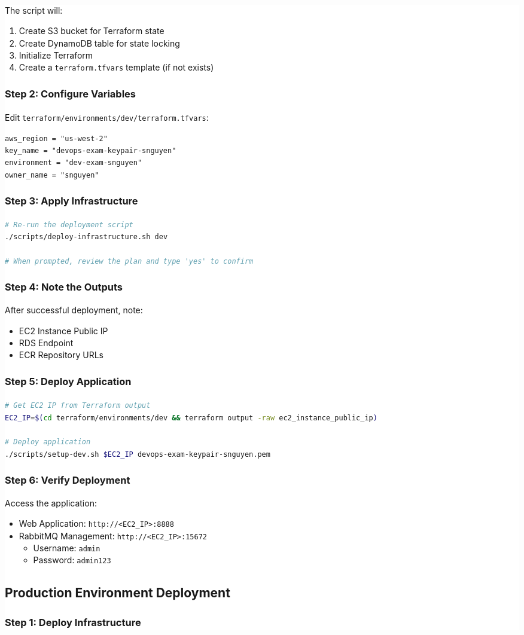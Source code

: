 The script will:
1. Create S3 bucket for Terraform state
2. Create DynamoDB table for state locking
3. Initialize Terraform
4. Create a `terraform.tfvars` template (if not exists)

### Step 2: Configure Variables

Edit `terraform/environments/dev/terraform.tfvars`:
```hcl
aws_region = "us-west-2"
key_name = "devops-exam-keypair-snguyen"
environment = "dev-exam-snguyen"
owner_name = "snguyen"
```

### Step 3: Apply Infrastructure

```bash
# Re-run the deployment script
./scripts/deploy-infrastructure.sh dev

# When prompted, review the plan and type 'yes' to confirm
```

### Step 4: Note the Outputs

After successful deployment, note:
- EC2 Instance Public IP
- RDS Endpoint
- ECR Repository URLs

### Step 5: Deploy Application

```bash
# Get EC2 IP from Terraform output
EC2_IP=$(cd terraform/environments/dev && terraform output -raw ec2_instance_public_ip)

# Deploy application
./scripts/setup-dev.sh $EC2_IP devops-exam-keypair-snguyen.pem
```

### Step 6: Verify Deployment

Access the application:
- Web Application: `http://<EC2_IP>:8888`
- RabbitMQ Management: `http://<EC2_IP>:15672`
  - Username: `admin`
  - Password: `admin123`

## Production Environment Deployment

### Step 1: Deploy Infrastructure
